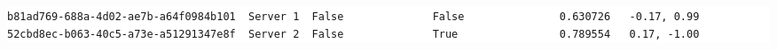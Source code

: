 ```
b81ad769-688a-4d02-ae7b-a64f0984b101  Server 1  False              False               0.630726   -0.17, 0.99
52cbd8ec-b063-40c5-a73e-a51291347e8f  Server 2  False              True                0.789554   0.17, -1.00
```
